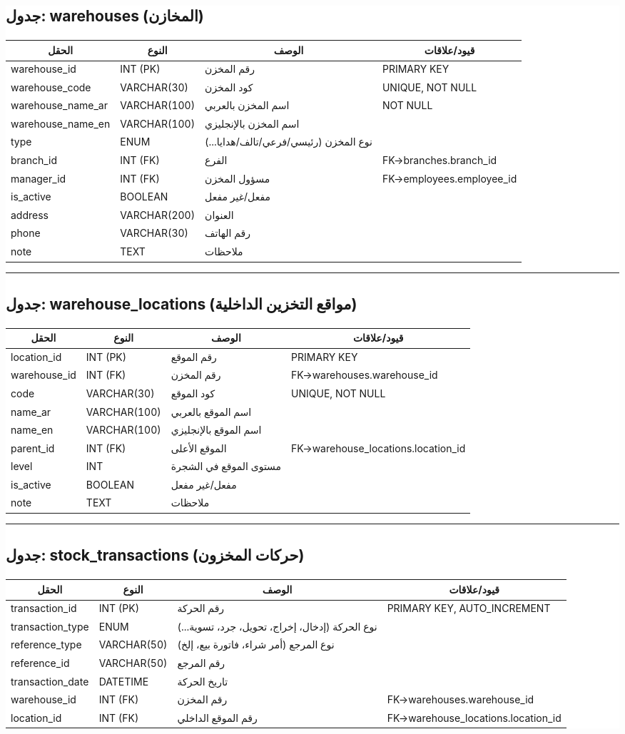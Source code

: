 
## جدول: warehouses (المخازن)
| الحقل             | النوع            | الوصف                        | قيود/علاقات                       |
|-------------------|------------------|------------------------------|-----------------------------------|
| warehouse_id      | INT (PK)         | رقم المخزن                   | PRIMARY KEY                       |
| warehouse_code    | VARCHAR(30)      | كود المخزن                   | UNIQUE, NOT NULL                  |
| warehouse_name_ar | VARCHAR(100)     | اسم المخزن بالعربي           | NOT NULL                          |
| warehouse_name_en | VARCHAR(100)     | اسم المخزن بالإنجليزي        |                                   |
| type              | ENUM             | نوع المخزن (رئيسي/فرعي/تالف/هدايا...) |                              |
| branch_id         | INT (FK)         | الفرع                        | FK→branches.branch_id             |
| manager_id        | INT (FK)         | مسؤول المخزن                 | FK→employees.employee_id          |
| is_active         | BOOLEAN          | مفعل/غير مفعل                |                                   |
| address           | VARCHAR(200)     | العنوان                      |                                   |
| phone             | VARCHAR(30)      | رقم الهاتف                   |                                   |
| note              | TEXT             | ملاحظات                      |                                   |

---

## جدول: warehouse_locations (مواقع التخزين الداخلية)
| الحقل             | النوع            | الوصف                        | قيود/علاقات                       |
|-------------------|------------------|------------------------------|-----------------------------------|
| location_id       | INT (PK)         | رقم الموقع                   | PRIMARY KEY                       |
| warehouse_id      | INT (FK)         | رقم المخزن                   | FK→warehouses.warehouse_id        |
| code              | VARCHAR(30)      | كود الموقع                   | UNIQUE, NOT NULL                  |
| name_ar           | VARCHAR(100)     | اسم الموقع بالعربي           |                                   |
| name_en           | VARCHAR(100)     | اسم الموقع بالإنجليزي        |                                   |
| parent_id         | INT (FK)         | الموقع الأعلى                | FK→warehouse_locations.location_id|
| level             | INT              | مستوى الموقع في الشجرة        |                                   |
| is_active         | BOOLEAN          | مفعل/غير مفعل                |                                   |
| note              | TEXT             | ملاحظات                      |                                   |

---

## جدول: stock_transactions (حركات المخزون)
| الحقل               | النوع               | الوصف                               | قيود/علاقات                          |
|---------------------|---------------------|-------------------------------------|--------------------------------------|
| transaction_id      | INT (PK)            | رقم الحركة                          | PRIMARY KEY, AUTO_INCREMENT          |
| transaction_type    | ENUM                | نوع الحركة (إدخال، إخراج، تحويل، جرد، تسوية...) |                              |
| reference_type      | VARCHAR(50)         | نوع المرجع (أمر شراء، فاتورة بيع، إلخ)         |                              |
| reference_id        | VARCHAR(50)         | رقم المرجع                          |                                      |
| transaction_date    | DATETIME            | تاريخ الحركة                         |                                      |
| warehouse_id        | INT (FK)            | رقم المخزن                           | FK→warehouses.warehouse_id           |
| location_id         | INT (FK)            | رقم الموقع الداخلي                   | FK→warehouse_locations.location_id    |